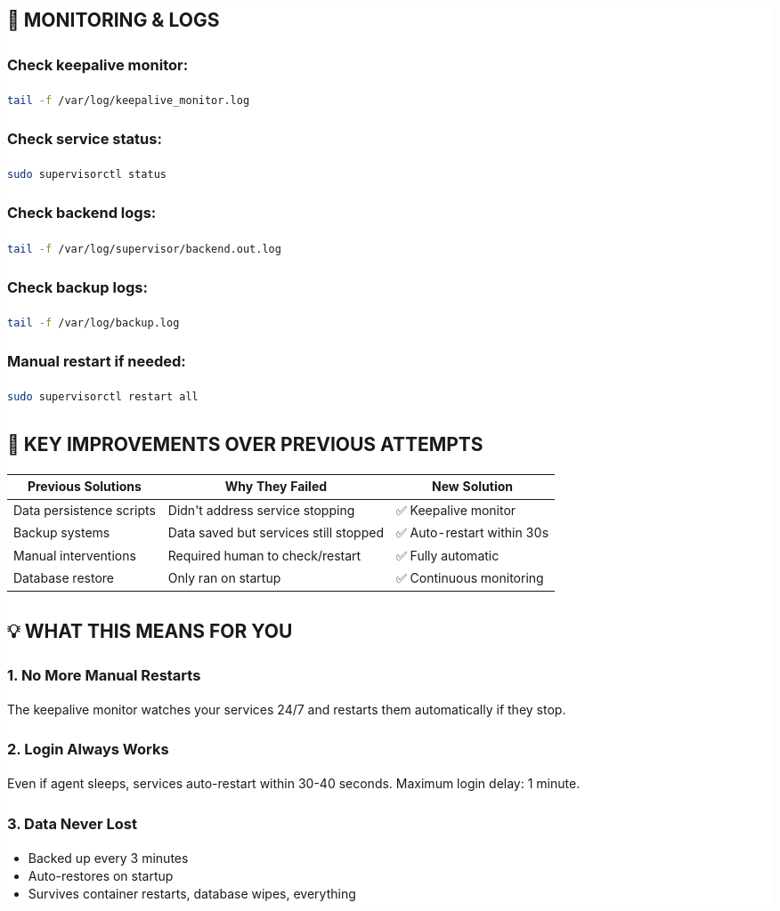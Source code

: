 ## 📝 MONITORING & LOGS

### Check keepalive monitor:
```bash
tail -f /var/log/keepalive_monitor.log
```

### Check service status:
```bash
sudo supervisorctl status
```

### Check backend logs:
```bash
tail -f /var/log/supervisor/backend.out.log
```

### Check backup logs:
```bash
tail -f /var/log/backup.log
```

### Manual restart if needed:
```bash
sudo supervisorctl restart all
```

## 🎯 KEY IMPROVEMENTS OVER PREVIOUS ATTEMPTS

| Previous Solutions | Why They Failed | New Solution |
|-------------------|-----------------|--------------|
| Data persistence scripts | Didn't address service stopping | ✅ Keepalive monitor |
| Backup systems | Data saved but services still stopped | ✅ Auto-restart within 30s |
| Manual interventions | Required human to check/restart | ✅ Fully automatic |
| Database restore | Only ran on startup | ✅ Continuous monitoring |

## 💡 WHAT THIS MEANS FOR YOU

### 1. **No More Manual Restarts**
The keepalive monitor watches your services 24/7 and restarts them automatically if they stop.

### 2. **Login Always Works**
Even if agent sleeps, services auto-restart within 30-40 seconds. Maximum login delay: 1 minute.

### 3. **Data Never Lost**
- Backed up every 3 minutes
- Auto-restores on startup
- Survives container restarts, database wipes, everything
